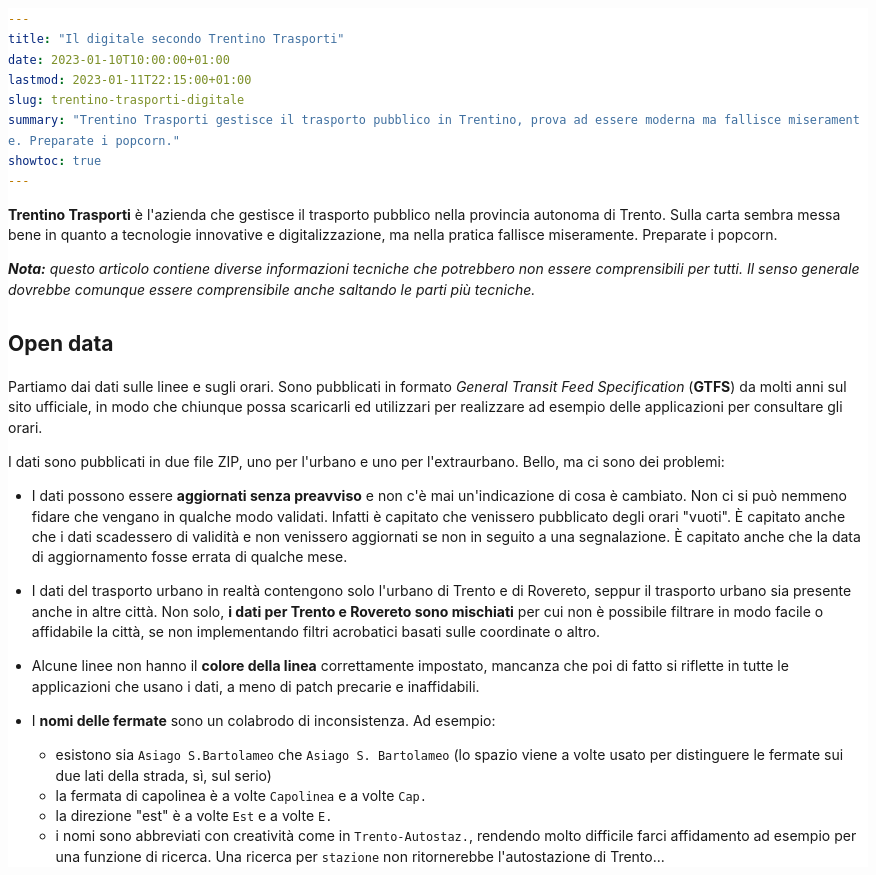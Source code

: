 ```yaml
---
title: "Il digitale secondo Trentino Trasporti"
date: 2023-01-10T10:00:00+01:00
lastmod: 2023-01-11T22:15:00+01:00
slug: trentino-trasporti-digitale
summary: "Trentino Trasporti gestisce il trasporto pubblico in Trentino, prova ad essere moderna ma fallisce miseramente. Preparate i popcorn."
showtoc: true
---
```


<style type="text/css">
@media screen and (max-width: 500px) {
  .post-content img, .post-content video {
    width: 100% !important;
  }
}
</style>

**Trentino Trasporti** è l'azienda che gestisce il trasporto pubblico nella provincia autonoma di Trento. Sulla carta sembra messa bene in quanto a tecnologie innovative e digitalizzazione, ma nella pratica fallisce miseramente. Preparate i popcorn.

***Nota:** questo articolo contiene diverse informazioni tecniche che potrebbero non essere comprensibili per tutti. Il senso generale dovrebbe comunque essere comprensibile anche saltando le parti più tecniche.*

## Open data

Partiamo dai dati sulle linee e sugli orari. Sono pubblicati in formato *General Transit Feed Specification* (**GTFS**) da molti anni sul sito ufficiale, in modo che chiunque possa scaricarli ed utilizzari per realizzare ad esempio delle applicazioni per consultare gli orari.

I dati sono pubblicati in due file ZIP, uno per l'urbano e uno per l'extraurbano. Bello, ma ci sono dei problemi:

- I dati possono essere **aggiornati senza preavviso** e non c'è mai un'indicazione di cosa è cambiato. Non ci si può nemmeno fidare che vengano in qualche modo validati. Infatti è capitato che venissero pubblicato degli orari "vuoti". È capitato anche che i dati scadessero di validità e non venissero aggiornati se non in seguito a una segnalazione. È capitato anche che la data di aggiornamento fosse errata di qualche mese.

- I dati del trasporto urbano in realtà contengono solo l'urbano di Trento e di Rovereto, seppur il trasporto urbano sia presente anche in altre città. Non solo, **i dati per Trento e Rovereto sono mischiati** per cui non è possibile filtrare in modo facile o affidabile la città, se non implementando filtri acrobatici basati sulle coordinate o altro.

- Alcune linee non hanno il **colore della linea** correttamente impostato, mancanza che poi di fatto si riflette in tutte le applicazioni che usano i dati, a meno di patch precarie e inaffidabili.

- I **nomi delle fermate** sono un colabrodo di inconsistenza. Ad esempio:
  - esistono sia `Asiago S.Bartolameo` che `Asiago S. Bartolameo` (lo spazio viene a volte usato per distinguere le fermate sui due lati della strada, sì, sul serio)
  - la fermata di capolinea è a volte `Capolinea` e a volte `Cap.`
  - la direzione "est" è a volte `Est` e a volte `E.`
  - i nomi sono abbreviati con creatività come in `Trento-Autostaz.`, rendendo molto difficile farci affidamento ad esempio per una funzione di ricerca. Una ricerca per `stazione` non ritornerebbe l'autostazione di Trento...
